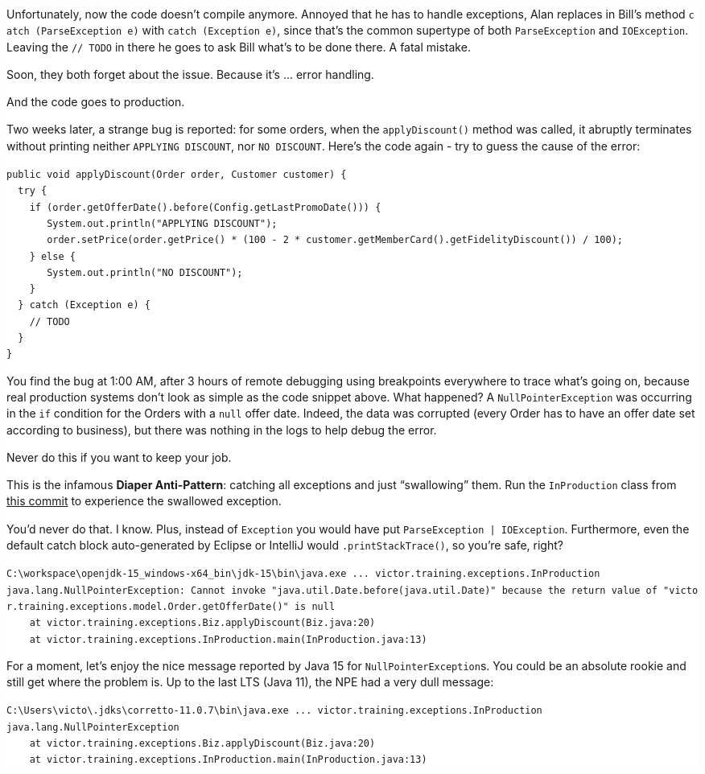 Unfortunately, now the code doesn’t compile anymore. Annoyed that he has to handle exceptions, Alan replaces in Bill’s method `catch (ParseException e)` with `catch (Exception e)`, since that’s the common supertype of both `ParseException` and `IOException`. Leaving the `// TODO` in there he goes to ask Bill what’s to be done there. A fatal mistake.

Soon, they both forget about the issue. Because it’s ... error handling.

And the code goes to production.

Two weeks later, a strange bug is reported: for some orders, when the `applyDiscount()` method was called, it abruptly terminates without printing neither `APPLYING DISCOUNT`, nor `NO DISCOUNT`. Here’s the code again - try to guess the cause of the error:


    public void applyDiscount(Order order, Customer customer) {
      try { 
        if (order.getOfferDate().before(Config.getLastPromoDate())) {
           System.out.println("APPLYING DISCOUNT");
           order.setPrice(order.getPrice() * (100 - 2 * customer.getMemberCard().getFidelityDiscount()) / 100);
        } else {
           System.out.println("NO DISCOUNT");
        }
      } catch (Exception e) {
        // TODO
      }
    }

You find the bug at 1:00 AM, after 3 hours of remote debugging using breakpoints everywhere to trace what’s going on, because real production systems don’t look as simple as the code snippet above. What happened? A `NullPointerException` was occurring in the `if` condition for the Orders with a `null` offer date. Indeed, the data was corrupted (every Order has to have an offer date set according to business), but there was nothing in the logs to help debug the error. 

Never do this if you want to keep your job.

This is the infamous **Diaper Anti-Pattern**: catching all exceptions and just “swallowing” them. Run the `InProduction` class from [this commit](https://github.com/victorrentea/exceptions-guide/commit/2f9b92a2e1ae9ab35bc08cadf9cd10b5e12c46ff) to experience the swallowed exception.

You’d never do that. I know. Plus, instead of `Exception` you would have put `ParseException | IOException`. Furthermore, even the default catch block auto-generated by Eclipse or IntelliJ would `.printStackTrace()`, so you’re safe, right? 

    C:\workspace\openjdk-15_windows-x64_bin\jdk-15\bin\java.exe ... victor.training.exceptions.InProduction
    java.lang.NullPointerException: Cannot invoke "java.util.Date.before(java.util.Date)" because the return value of "victor.training.exceptions.model.Order.getOfferDate()" is null
        at victor.training.exceptions.Biz.applyDiscount(Biz.java:20)
        at victor.training.exceptions.InProduction.main(InProduction.java:13)

For a moment, let’s enjoy the nice message reported by Java 15 for `NullPointerException`s. You could be an absolute rookie and still get where the problem is. Up to the last LTS (Java 11), the NPE had a very dull message: 

    C:\Users\victo\.jdks\corretto-11.0.7\bin\java.exe ... victor.training.exceptions.InProduction
    java.lang.NullPointerException
        at victor.training.exceptions.Biz.applyDiscount(Biz.java:20)
        at victor.training.exceptions.InProduction.main(InProduction.java:13)
